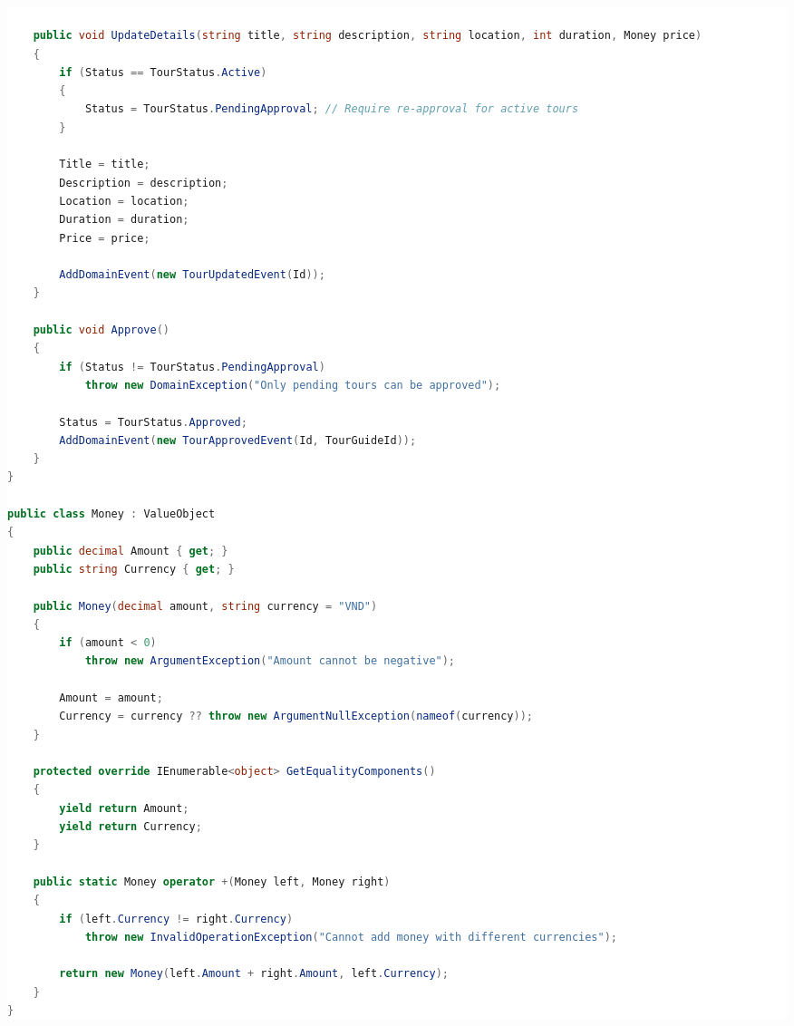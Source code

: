 ```csharp

    public void UpdateDetails(string title, string description, string location, int duration, Money price)
    {
        if (Status == TourStatus.Active)
        {
            Status = TourStatus.PendingApproval; // Require re-approval for active tours
        }

        Title = title;
        Description = description;
        Location = location;
        Duration = duration;
        Price = price;

        AddDomainEvent(new TourUpdatedEvent(Id));
    }

    public void Approve()
    {
        if (Status != TourStatus.PendingApproval)
            throw new DomainException("Only pending tours can be approved");

        Status = TourStatus.Approved;
        AddDomainEvent(new TourApprovedEvent(Id, TourGuideId));
    }
}

public class Money : ValueObject
{
    public decimal Amount { get; }
    public string Currency { get; }

    public Money(decimal amount, string currency = "VND")
    {
        if (amount < 0)
            throw new ArgumentException("Amount cannot be negative");

        Amount = amount;
        Currency = currency ?? throw new ArgumentNullException(nameof(currency));
    }

    protected override IEnumerable<object> GetEqualityComponents()
    {
        yield return Amount;
        yield return Currency;
    }

    public static Money operator +(Money left, Money right)
    {
        if (left.Currency != right.Currency)
            throw new InvalidOperationException("Cannot add money with different currencies");

        return new Money(left.Amount + right.Amount, left.Currency);
    }
}
```
